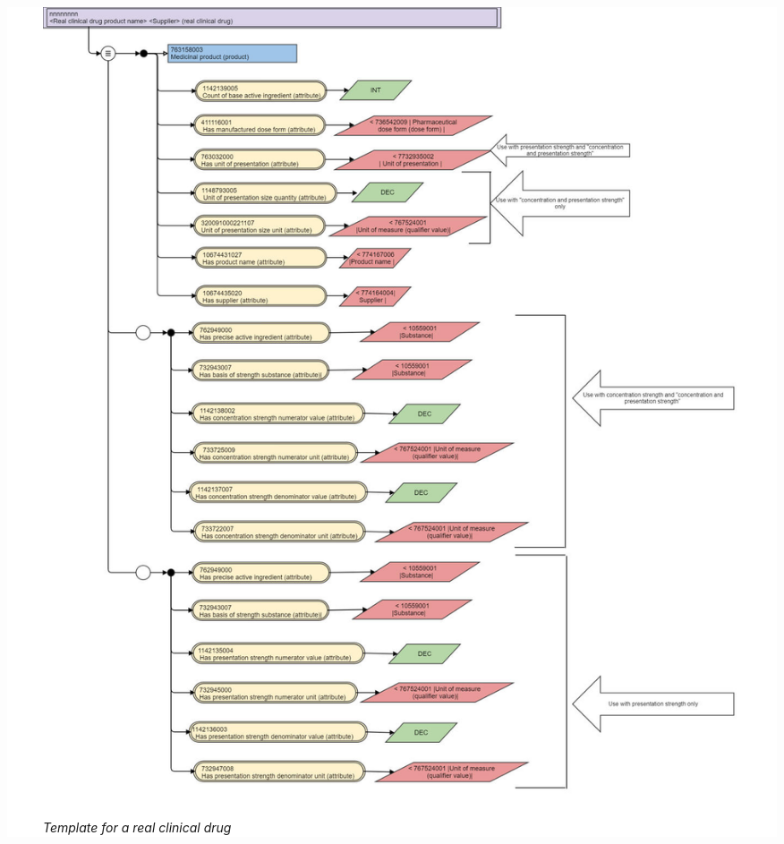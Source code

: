 <figure><img src="../../../../../.gitbook/assets/image (26) (1).png" alt=""><figcaption><p><em>Template for a real clinical drug</em></p></figcaption></figure>

